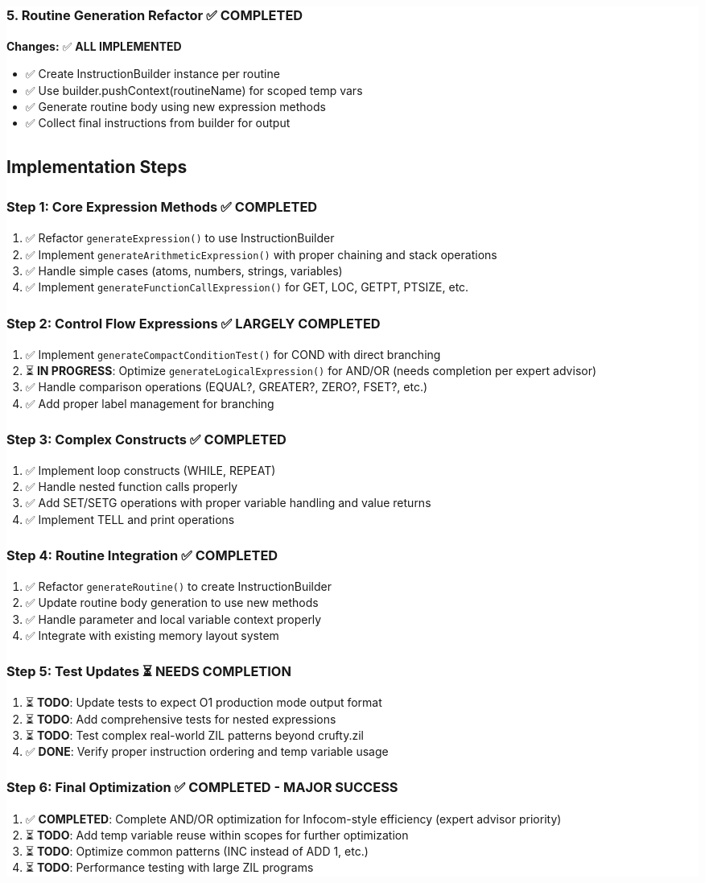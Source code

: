 ### 5. Routine Generation Refactor ✅ **COMPLETED**
**Changes:** ✅ **ALL IMPLEMENTED**
- ✅ Create InstructionBuilder instance per routine
- ✅ Use builder.pushContext(routineName) for scoped temp vars
- ✅ Generate routine body using new expression methods
- ✅ Collect final instructions from builder for output

## Implementation Steps

### Step 1: Core Expression Methods ✅ **COMPLETED**
1. ✅ Refactor `generateExpression()` to use InstructionBuilder
2. ✅ Implement `generateArithmeticExpression()` with proper chaining and stack operations
3. ✅ Handle simple cases (atoms, numbers, strings, variables)
4. ✅ Implement `generateFunctionCallExpression()` for GET, LOC, GETPT, PTSIZE, etc.

### Step 2: Control Flow Expressions ✅ **LARGELY COMPLETED**
1. ✅ Implement `generateCompactConditionTest()` for COND with direct branching
2. ⏳ **IN PROGRESS**: Optimize `generateLogicalExpression()` for AND/OR (needs completion per expert advisor)
3. ✅ Handle comparison operations (EQUAL?, GREATER?, ZERO?, FSET?, etc.)
4. ✅ Add proper label management for branching

### Step 3: Complex Constructs ✅ **COMPLETED**
1. ✅ Implement loop constructs (WHILE, REPEAT)
2. ✅ Handle nested function calls properly
3. ✅ Add SET/SETG operations with proper variable handling and value returns
4. ✅ Implement TELL and print operations

### Step 4: Routine Integration ✅ **COMPLETED**
1. ✅ Refactor `generateRoutine()` to create InstructionBuilder
2. ✅ Update routine body generation to use new methods
3. ✅ Handle parameter and local variable context properly
4. ✅ Integrate with existing memory layout system

### Step 5: Test Updates ⏳ **NEEDS COMPLETION**
1. ⏳ **TODO**: Update tests to expect O1 production mode output format
2. ⏳ **TODO**: Add comprehensive tests for nested expressions
3. ⏳ **TODO**: Test complex real-world ZIL patterns beyond crufty.zil
4. ✅ **DONE**: Verify proper instruction ordering and temp variable usage

### Step 6: Final Optimization ✅ **COMPLETED - MAJOR SUCCESS**
1. ✅ **COMPLETED**: Complete AND/OR optimization for Infocom-style efficiency (expert advisor priority)
2. ⏳ **TODO**: Add temp variable reuse within scopes for further optimization
3. ⏳ **TODO**: Optimize common patterns (INC instead of ADD 1, etc.)
4. ⏳ **TODO**: Performance testing with large ZIL programs
